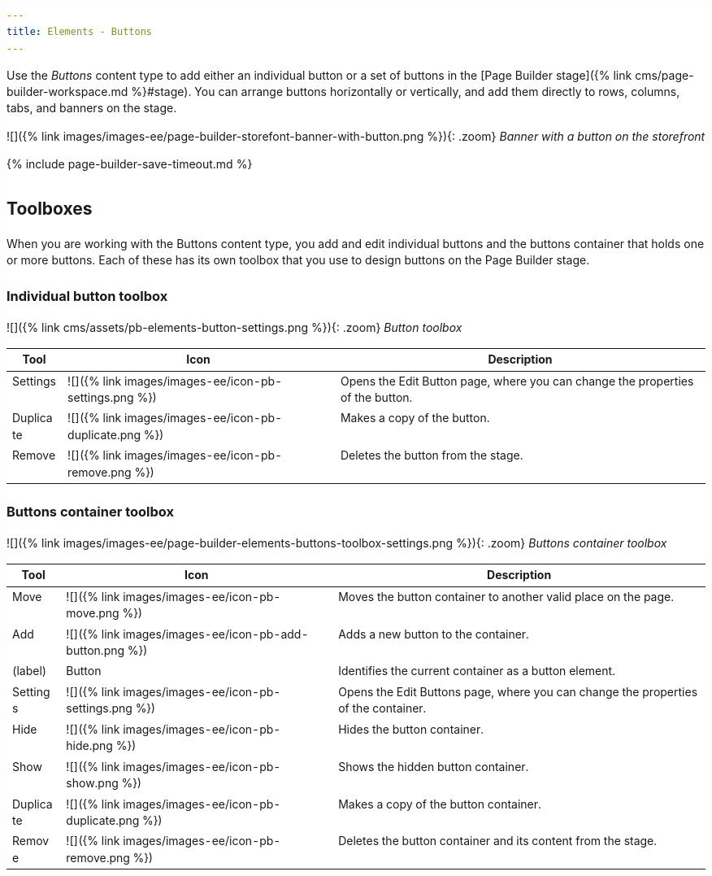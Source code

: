 ```yaml
---
title: Elements - Buttons
---
```


Use the _Buttons_ content type to add either an individual button or a set of buttons in the [Page Builder stage]({% link cms/page-builder-workspace.md %}#stage). You can arrange buttons horizontally or vertically, and add them directly to rows, columns, tabs, and banners on the stage.

![]({% link images/images-ee/page-builder-storefont-banner-with-button.png %}){: .zoom}
_Banner with a button on the storefront_

{% include page-builder-save-timeout.md %}

## Toolboxes

When you are working with the Buttons content type, you add and edit individual buttons and the buttons container that holds one or more buttons. Each of these has its own toolbox that you use to design buttons on the Page Builder stage.

### Individual button toolbox

![]({% link cms/assets/pb-elements-button-settings.png %}){: .zoom}
_Button toolbox_

| Tool      | Icon     | Description    |
| --------- | -------- | -------------- |
| Settings  | ![]({% link images/images-ee/icon-pb-settings.png %})  | Opens the Edit Button page, where you can change the properties of the button. |
| Duplicate | ![]({% link images/images-ee/icon-pb-duplicate.png %}) | Makes a copy of the button. |
| Remove    | ![]({% link images/images-ee/icon-pb-remove.png %})    | Deletes the button from the stage. |

### Buttons container toolbox

![]({% link images/images-ee/page-builder-elements-buttons-toolbox-settings.png %}){: .zoom}
_Buttons container toolbox_

| Tool      | Icon              | Description |
| --------- | ----------------- | ----------- |
| Move      | ![]({% link images/images-ee/icon-pb-move.png %}) | Moves the button container to another valid place on the page. |
| Add       | ![]({% link images/images-ee/icon-pb-add-button.png %}) | Adds a new button to the container. |
| (label)   | Button  | Identifies the current container as a button element. |
| Settings  | ![]({% link images/images-ee/icon-pb-settings.png %}) | Opens the Edit Buttons page, where you can change the properties of the container. |
| Hide      | ![]({% link images/images-ee/icon-pb-hide.png %}) | Hides the button container. |
| Show      | ![]({% link images/images-ee/icon-pb-show.png %}) | Shows the hidden button container. |
| Duplicate | ![]({% link images/images-ee/icon-pb-duplicate.png %}) | Makes a copy of the button container. |
| Remove    | ![]({% link images/images-ee/icon-pb-remove.png %}) | Deletes the button container and its content from the stage. |

